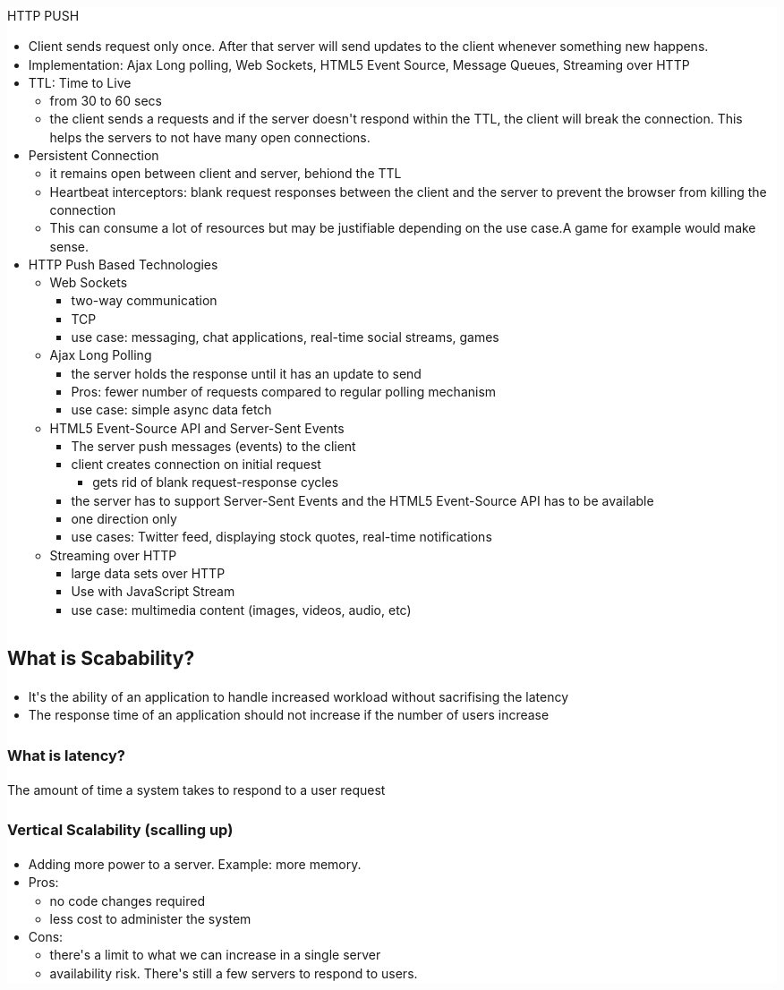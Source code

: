 HTTP PUSH

- Client sends request only once. After that server will send updates to the client whenever something new happens.
- Implementation: Ajax Long polling, Web Sockets, HTML5 Event Source, Message Queues, Streaming over HTTP
- TTL: Time to Live
  - from 30 to 60 secs
  - the client sends a requests and if the server doesn't respond within the TTL, the client will break the connection. This helps the servers to not have many open connections. 
- Persistent Connection
  - it remains open between client and server, behiond the TTL 
  - Heartbeat interceptors: blank request responses between the client and the server to prevent the browser from killing the connection
  - This can consume a lot of resources but may be justifiable depending on the use case.A game for example would make sense.
- HTTP Push Based Technologies
  - Web Sockets
    - two-way communication
    - TCP
    - use case: messaging, chat applications, real-time social streams, games
  - Ajax Long Polling
    - the server holds the response until it has an update to send
    - Pros: fewer number of requests compared to regular polling mechanism
    - use case: simple async data fetch
  - HTML5 Event-Source API and Server-Sent Events
    - The server push messages (events) to the client
    - client creates connection on initial request
      - gets rid of blank request-response cycles
    - the server has to support Server-Sent Events and the HTML5 Event-Source API has to be available
    - one direction only
    - use cases: Twitter feed, displaying stock quotes, real-time notifications
  - Streaming over HTTP
    - large data sets over HTTP
    - Use with JavaScript Stream
    - use case: multimedia content (images, videos, audio, etc)



## What is Scabability?

- It's the ability of an application to handle increased workload without sacrifising the latency
- The response time of an application should not increase if the number of users increase

### What is latency?

The amount of time a system takes to respond to a user request

### Vertical Scalability (scalling up)

- Adding more power to a server. Example: more memory.
- Pros:
  - no code changes required
  - less cost to administer the system
- Cons:
  - there's a limit to what we can increase in a single server
  - availability risk. There's still a few servers to respond to users. 
